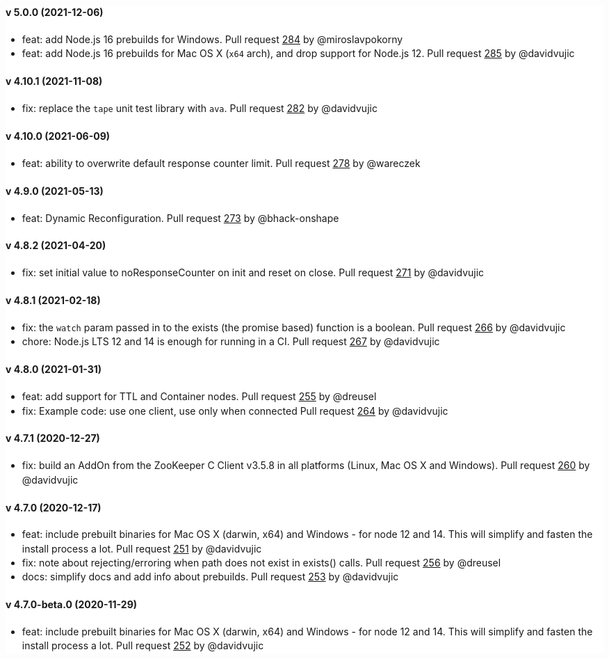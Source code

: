 #### v 5.0.0 (2021-12-06)
* feat: add Node.js 16 prebuilds for Windows. Pull request [284](https://github.com/yfinkelstein/node-zookeeper/pull/284) by @miroslavpokorny
* feat: add Node.js 16 prebuilds for Mac OS X (`x64` arch), and drop support for Node.js 12. Pull request [285](https://github.com/yfinkelstein/node-zookeeper/pull/285) by @davidvujic

#### v 4.10.1 (2021-11-08)
* fix: replace the `tape` unit test library with `ava`. Pull request [282](https://github.com/yfinkelstein/node-zookeeper/pull/282) by @davidvujic

#### v 4.10.0 (2021-06-09)
* feat: ability to overwrite default response counter limit. Pull request [278](https://github.com/yfinkelstein/node-zookeeper/pull/278) by @wareczek

#### v 4.9.0 (2021-05-13)
* feat: Dynamic Reconfiguration. Pull request [273](https://github.com/yfinkelstein/node-zookeeper/pull/273) by @bhack-onshape

#### v 4.8.2 (2021-04-20)
* fix: set initial value to noResponseCounter on init and reset on close. Pull request [271](https://github.com/yfinkelstein/node-zookeeper/pull/271) by @davidvujic

#### v 4.8.1 (2021-02-18)
* fix: the `watch` param passed in to the exists (the promise based) function is a boolean. Pull request [266](https://github.com/yfinkelstein/node-zookeeper/pull/266) by @davidvujic
* chore: Node.js LTS 12 and 14 is enough for running in a CI. Pull request [267](https://github.com/yfinkelstein/node-zookeeper/pull/267) by @davidvujic

#### v 4.8.0 (2021-01-31)
* feat: add support for TTL and Container nodes. Pull request [255](https://github.com/yfinkelstein/node-zookeeper/pull/255) by @dreusel
* fix: Example code: use one client, use only when connected  Pull request [264](https://github.com/yfinkelstein/node-zookeeper/pull/264) by @davidvujic

#### v 4.7.1 (2020-12-27)
* fix: build an AddOn from the ZooKeeper C Client v3.5.8 in all platforms (Linux, Mac OS X and Windows). Pull request [260](https://github.com/yfinkelstein/node-zookeeper/pull/260) by @davidvujic

#### v 4.7.0 (2020-12-17)
* feat: include prebuilt binaries for Mac OS X (darwin, x64) and Windows - for node 12 and 14. This will simplify and fasten the install process a lot. Pull request [251](https://github.com/yfinkelstein/node-zookeeper/pull/251) by @davidvujic
* fix: note about rejecting/erroring when path does not exist in exists() calls. Pull request [256](https://github.com/yfinkelstein/node-zookeeper/pull/256) by @dreusel
* docs: simplify docs and add info about prebuilds. Pull request [253](https://github.com/yfinkelstein/node-zookeeper/pull/253) by @davidvujic

#### v 4.7.0-beta.0 (2020-11-29)
* feat: include prebuilt binaries for Mac OS X (darwin, x64) and Windows - for node 12 and 14. This will simplify and fasten the install process a lot. Pull request [252](https://github.com/yfinkelstein/node-zookeeper/pull/252) by @davidvujic

